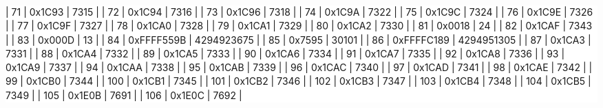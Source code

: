 |      71 | 0x1C93      |        7315 |
|      72 | 0x1C94      |        7316 |
|      73 | 0x1C96      |        7318 |
|      74 | 0x1C9A      |        7322 |
|      75 | 0x1C9C      |        7324 |
|      76 | 0x1C9E      |        7326 |
|      77 | 0x1C9F      |        7327 |
|      78 | 0x1CA0      |        7328 |
|      79 | 0x1CA1      |        7329 |
|      80 | 0x1CA2      |        7330 |
|      81 | 0x0018      |          24 |
|      82 | 0x1CAF      |        7343 |
|      83 | 0x000D      |          13 |
|      84 | 0xFFFF559B  |  4294923675 |
|      85 | 0x7595      |       30101 |
|      86 | 0xFFFFC189  |  4294951305 |
|      87 | 0x1CA3      |        7331 |
|      88 | 0x1CA4      |        7332 |
|      89 | 0x1CA5      |        7333 |
|      90 | 0x1CA6      |        7334 |
|      91 | 0x1CA7      |        7335 |
|      92 | 0x1CA8      |        7336 |
|      93 | 0x1CA9      |        7337 |
|      94 | 0x1CAA      |        7338 |
|      95 | 0x1CAB      |        7339 |
|      96 | 0x1CAC      |        7340 |
|      97 | 0x1CAD      |        7341 |
|      98 | 0x1CAE      |        7342 |
|      99 | 0x1CB0      |        7344 |
|     100 | 0x1CB1      |        7345 |
|     101 | 0x1CB2      |        7346 |
|     102 | 0x1CB3      |        7347 |
|     103 | 0x1CB4      |        7348 |
|     104 | 0x1CB5      |        7349 |
|     105 | 0x1E0B      |        7691 |
|     106 | 0x1E0C      |        7692 |
